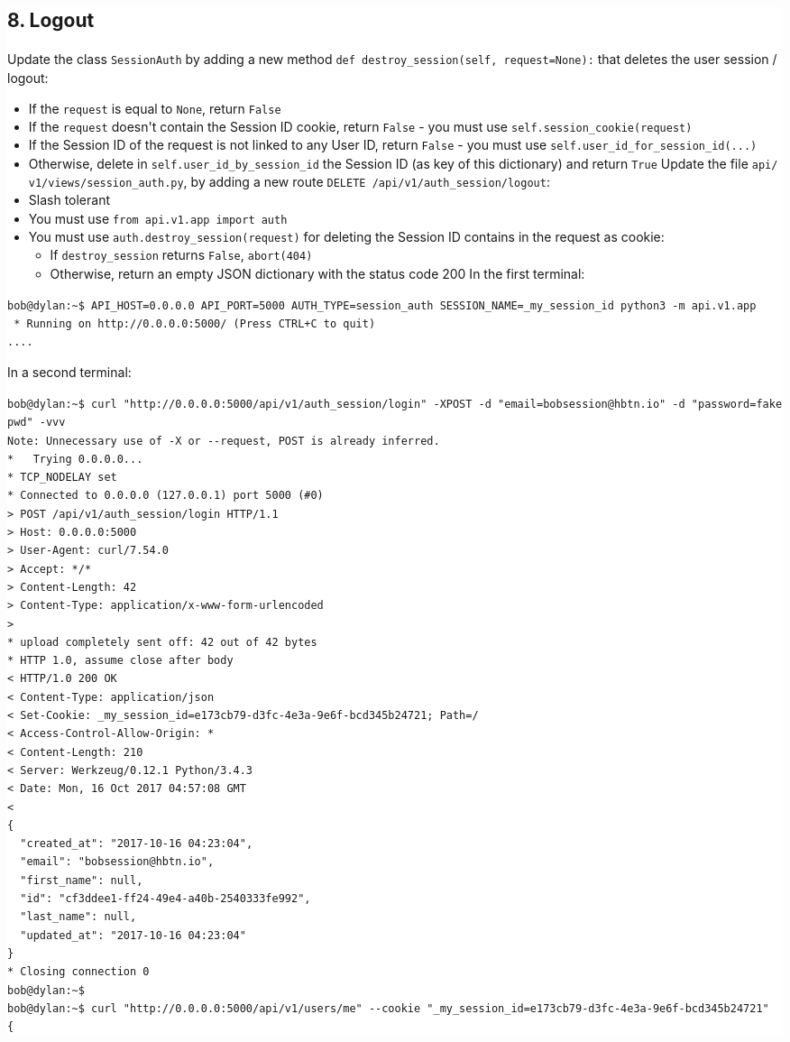 ## 8. Logout
Update the class ```SessionAuth``` by adding a new method ```def destroy_session(self, request=None):``` that deletes the user session / logout:
- If the ```request``` is equal to ```None```, return ```False```
- If the ```request``` doesn't contain the Session ID cookie, return ```False``` - you must use ```self.session_cookie(request)```
- If the Session ID of the request is not linked to any User ID, return ```False``` - you must use ```self.user_id_for_session_id(...)```
- Otherwise, delete in ```self.user_id_by_session_id``` the Session ID (as key of this dictionary) and return ```True```
Update the file ```api/v1/views/session_auth.py```, by adding a new route ```DELETE /api/v1/auth_session/logout```:
- Slash tolerant
- You must use ```from api.v1.app import auth```
- You must use ```auth.destroy_session(request)``` for deleting the Session ID contains in the request as cookie:
    - If ```destroy_session``` returns ```False```, ```abort(404)```
    - Otherwise, return an empty JSON dictionary with the status code 200
In the first terminal:
```
bob@dylan:~$ API_HOST=0.0.0.0 API_PORT=5000 AUTH_TYPE=session_auth SESSION_NAME=_my_session_id python3 -m api.v1.app
 * Running on http://0.0.0.0:5000/ (Press CTRL+C to quit)
....
```
In a second terminal:
```
bob@dylan:~$ curl "http://0.0.0.0:5000/api/v1/auth_session/login" -XPOST -d "email=bobsession@hbtn.io" -d "password=fake pwd" -vvv
Note: Unnecessary use of -X or --request, POST is already inferred.
*   Trying 0.0.0.0...
* TCP_NODELAY set
* Connected to 0.0.0.0 (127.0.0.1) port 5000 (#0)
> POST /api/v1/auth_session/login HTTP/1.1
> Host: 0.0.0.0:5000
> User-Agent: curl/7.54.0
> Accept: */*
> Content-Length: 42
> Content-Type: application/x-www-form-urlencoded
> 
* upload completely sent off: 42 out of 42 bytes
* HTTP 1.0, assume close after body
< HTTP/1.0 200 OK
< Content-Type: application/json
< Set-Cookie: _my_session_id=e173cb79-d3fc-4e3a-9e6f-bcd345b24721; Path=/
< Access-Control-Allow-Origin: *
< Content-Length: 210
< Server: Werkzeug/0.12.1 Python/3.4.3
< Date: Mon, 16 Oct 2017 04:57:08 GMT
< 
{
  "created_at": "2017-10-16 04:23:04", 
  "email": "bobsession@hbtn.io", 
  "first_name": null, 
  "id": "cf3ddee1-ff24-49e4-a40b-2540333fe992", 
  "last_name": null, 
  "updated_at": "2017-10-16 04:23:04"
}
* Closing connection 0
bob@dylan:~$
bob@dylan:~$ curl "http://0.0.0.0:5000/api/v1/users/me" --cookie "_my_session_id=e173cb79-d3fc-4e3a-9e6f-bcd345b24721"
{
```